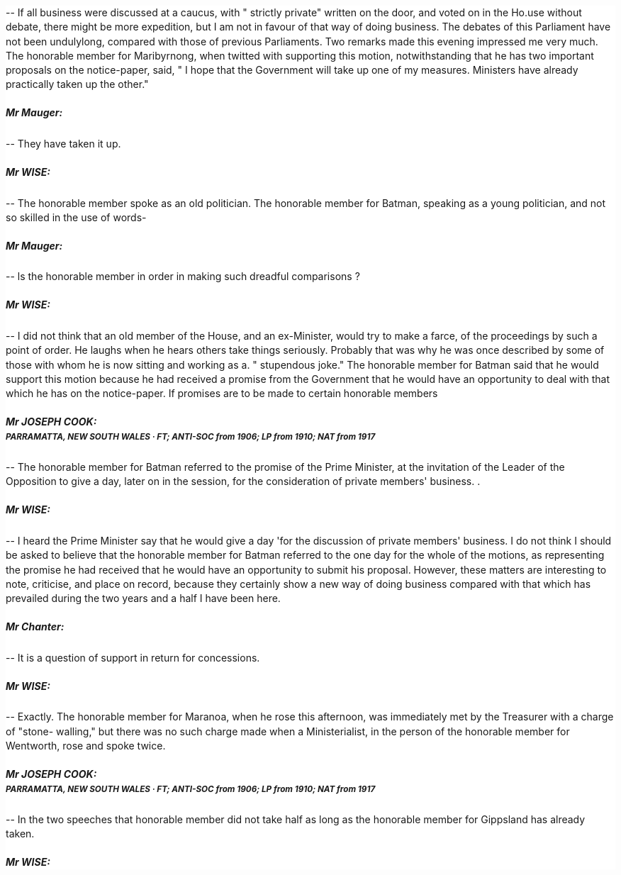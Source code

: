 -- If all business were discussed at a caucus, with " strictly private" written on the door, and voted on in the Ho.use without debate, there might be more expedition, but I am not in favour of that way of doing business. The debates of this Parliament have not been undulylong, compared with those of previous Parliaments. Two remarks made this evening impressed me very much. The honorable member for Maribyrnong, when twitted with supporting this motion, notwithstanding that he has two important proposals on the notice-paper, said, " I hope that the Government will take up one of my measures. Ministers have already practically taken up the other." 

##### Mr Mauger:

-- They have taken it up. 

##### Mr WISE:

-- The honorable member spoke as an old politician. The honorable member for Batman, speaking as a young politician, and not so skilled in the use of words- 

##### Mr Mauger:

-- ls the honorable member in order in making such dreadful comparisons ? 

##### Mr WISE:

-- I did not think that an old member of the House, and an ex-Minister, would try to make a farce, of the proceedings by such a point of order. He laughs when he hears others take things seriously. Probably that was why he was once described by some of those with whom he is now sitting and working as a. " stupendous joke." The honorable member for Batman said that he would support this motion because he had received a promise from the Government that he would have an opportunity to deal with that which he has on the notice-paper. If promises are to be made to certain honorable members 

##### Mr JOSEPH COOK:<br><small class="text-muted">PARRAMATTA, NEW SOUTH WALES &middot; FT; ANTI-SOC from 1906; LP from 1910; NAT from 1917</small>

-- The honorable member for Batman referred to the promise of the Prime Minister, at the invitation of the Leader of the Opposition to give a day, later on in the session, for the consideration of private members' business. . 

##### Mr WISE:

-- I heard the Prime Minister say that he would give a day 'for the discussion of private members' business. I do not think I should be asked to believe that the honorable member for Batman referred to the one day for the whole of the motions, as representing the promise he had received that he would have an opportunity to submit his proposal. However, these matters are interesting to note, criticise, and  place on record, because they certainly show a new way of doing business compared with that which has prevailed during the two years and a half I have been here. 

##### Mr Chanter:

--  It is a question of support in return for concessions. 

##### Mr WISE:

-- Exactly. The honorable member for Maranoa, when he rose this afternoon, was immediately met by the Treasurer with a charge of "stone- walling," but there was no such charge made when a Ministerialist, in the person of the honorable member for Wentworth, rose and spoke twice. 

##### Mr JOSEPH COOK:<br><small class="text-muted">PARRAMATTA, NEW SOUTH WALES &middot; FT; ANTI-SOC from 1906; LP from 1910; NAT from 1917</small>

--  In the two speeches that honorable member did not take half as long as the honorable member for Gippsland has already taken. 

##### Mr WISE:


